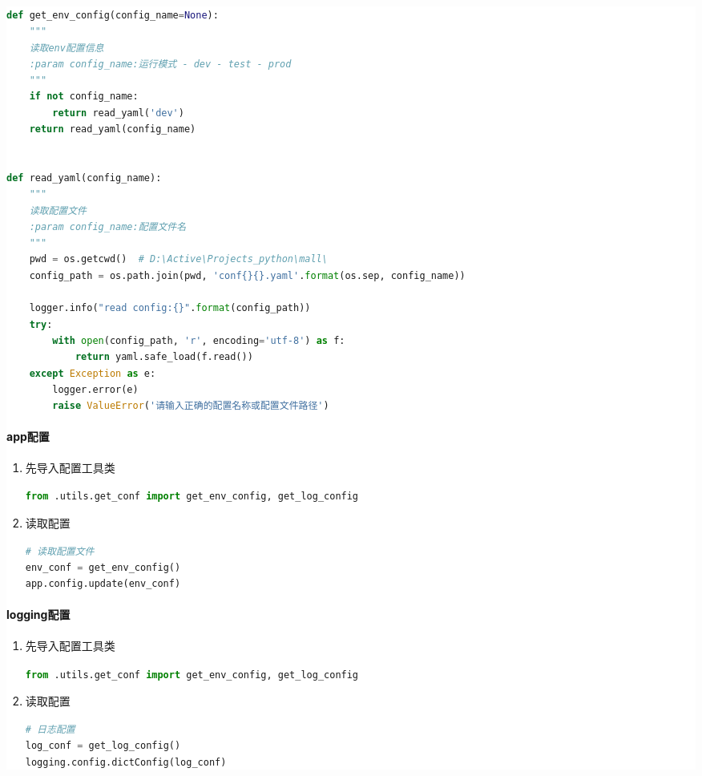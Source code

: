 ```python
def get_env_config(config_name=None):
    """
    读取env配置信息
    :param config_name:运行模式 - dev - test - prod
    """
    if not config_name:
        return read_yaml('dev')
    return read_yaml(config_name)


def read_yaml(config_name):
    """
    读取配置文件
    :param config_name:配置文件名
    """
    pwd = os.getcwd()  # D:\Active\Projects_python\mall\
    config_path = os.path.join(pwd, 'conf{}{}.yaml'.format(os.sep, config_name))

    logger.info("read config:{}".format(config_path))
    try:
        with open(config_path, 'r', encoding='utf-8') as f:
            return yaml.safe_load(f.read())
    except Exception as e:
        logger.error(e)
        raise ValueError('请输入正确的配置名称或配置文件路径')
```

#### app配置

1. 先导入配置工具类

   ```python
   from .utils.get_conf import get_env_config, get_log_config
   ```

2. 读取配置

   ```python
   # 读取配置文件
   env_conf = get_env_config()
   app.config.update(env_conf)
   ```

#### logging配置

1. 先导入配置工具类

   ```python
   from .utils.get_conf import get_env_config, get_log_config
   ```

2. 读取配置

   ```python
   # 日志配置
   log_conf = get_log_config()
   logging.config.dictConfig(log_conf)
   ```
